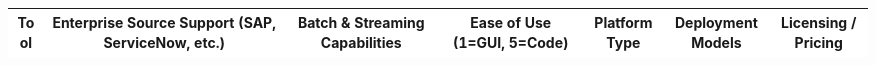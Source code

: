 ﻿| **Tool**                                                              | **Enterprise Source Support** (SAP, ServiceNow, etc.)                                                                                                                                                                                                                                                                                                                                                                                                                                                                                                                                                                                                                              | **Batch & Streaming** Capabilities                                                                                                                                                                                                                                                                                                                                                                                                                                                                                                                             | **Ease of Use** (1=GUI, 5=Code)                                                                                                                                                                                                                                                                                                                                                                                                                                                                                                                                    | **Platform Type**                                                                                                                      | **Deployment Models**                                                                                                                                                                                                                                                                                                                                                                 | **Licensing / Pricing**                                                                                                                                                                                                                                                                                                                          |
| --------------------------------------------------------------------- | ---------------------------------------------------------------------------------------------------------------------------------------------------------------------------------------------------------------------------------------------------------------------------------------------------------------------------------------------------------------------------------------------------------------------------------------------------------------------------------------------------------------------------------------------------------------------------------------------------------------------------------------------------------------------------------- | -------------------------------------------------------------------------------------------------------------------------------------------------------------------------------------------------------------------------------------------------------------------------------------------------------------------------------------------------------------------------------------------------------------------------------------------------------------------------------------------------------------------------------------------------------------- | ------------------------------------------------------------------------------------------------------------------------------------------------------------------------------------------------------------------------------------------------------------------------------------------------------------------------------------------------------------------------------------------------------------------------------------------------------------------------------------------------------------------------------------------------------------------ | -------------------------------------------------------------------------------------------------------------------------------------- | ------------------------------------------------------------------------------------------------------------------------------------------------------------------------------------------------------------------------------------------------------------------------------------------------------------------------------------------------------------------------------------- | ------------------------------------------------------------------------------------------------------------------------------------------------------------------------------------------------------------------------------------------------------------------------------------------------------------------------------------------------ |
